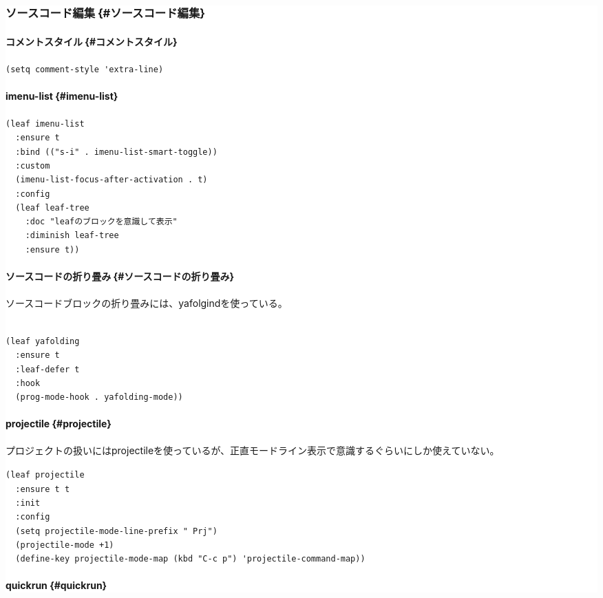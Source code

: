 
### ソースコード編集 {#ソースコード編集}


#### コメントスタイル {#コメントスタイル}

```emacs-lisp
(setq comment-style 'extra-line)
```


#### imenu-list {#imenu-list}

```emacs-lisp
(leaf imenu-list
  :ensure t
  :bind (("s-i" . imenu-list-smart-toggle))
  :custom
  (imenu-list-focus-after-activation . t)
  :config
  (leaf leaf-tree
    :doc "leafのブロックを意識して表示"
    :diminish leaf-tree
    :ensure t))
```


#### ソースコードの折り畳み {#ソースコードの折り畳み}

ソースコードブロックの折り畳みには、yafolgindを使っている。

```emacs-lisp

(leaf yafolding
  :ensure t
  :leaf-defer t
  :hook
  (prog-mode-hook . yafolding-mode))
```


#### projectile {#projectile}

プロジェクトの扱いにはprojectileを使っているが、正直モードライン表示で意識するぐらいにしか使えていない。

```emacs-lisp
(leaf projectile
  :ensure t t
  :init
  :config
  (setq projectile-mode-line-prefix " Prj")
  (projectile-mode +1)
  (define-key projectile-mode-map (kbd "C-c p") 'projectile-command-map))
```


#### quickrun {#quickrun}
